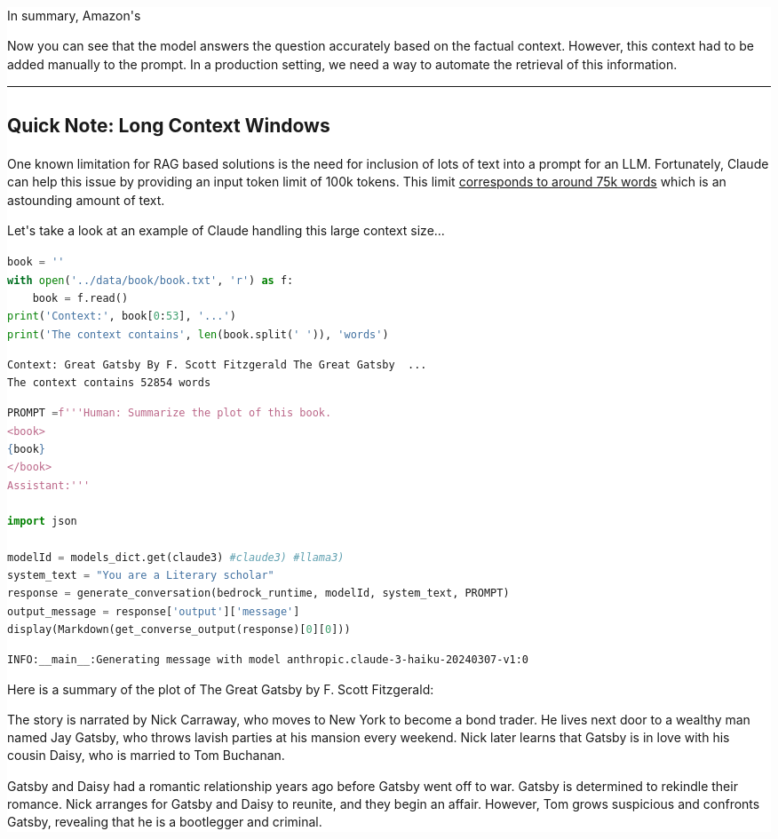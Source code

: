 In summary, Amazon's


Now you can see that the model answers the question accurately based on the factual context. However, this context had to be added manually to the prompt. In a production setting, we need a way to automate the retrieval of this information.

---
## Quick Note: Long Context Windows

One known limitation for RAG based solutions is the need for inclusion of lots of text into a prompt for an LLM. Fortunately, Claude can help this issue by providing an input token limit of 100k tokens. This limit [corresponds to around 75k words](https://www.anthropic.com/index/100k-context-windows) which is an astounding amount of text.

Let's take a look at an example of Claude handling this large context size...


```python
book = ''
with open('../data/book/book.txt', 'r') as f:
    book = f.read()
print('Context:', book[0:53], '...')
print('The context contains', len(book.split(' ')), 'words')
```

    Context: Great Gatsby By F. Scott Fitzgerald The Great Gatsby  ...
    The context contains 52854 words



```python
PROMPT =f'''Human: Summarize the plot of this book.
<book>
{book}
</book>
Assistant:'''

import json

modelId = models_dict.get(claude3) #claude3) #llama3)
system_text = "You are a Literary scholar"
response = generate_conversation(bedrock_runtime, modelId, system_text, PROMPT)
output_message = response['output']['message']
display(Markdown(get_converse_output(response)[0][0]))
```

    INFO:__main__:Generating message with model anthropic.claude-3-haiku-20240307-v1:0



Here is a summary of the plot of The Great Gatsby by F. Scott Fitzgerald:

The story is narrated by Nick Carraway, who moves to New York to become a bond trader. He lives next door to a wealthy man named Jay Gatsby, who throws lavish parties at his mansion every weekend. Nick later learns that Gatsby is in love with his cousin Daisy, who is married to Tom Buchanan. 

Gatsby and Daisy had a romantic relationship years ago before Gatsby went off to war. Gatsby is determined to rekindle their romance. Nick arranges for Gatsby and Daisy to reunite, and they begin an affair. However, Tom grows suspicious and confronts Gatsby, revealing that he is a bootlegger and criminal. 
